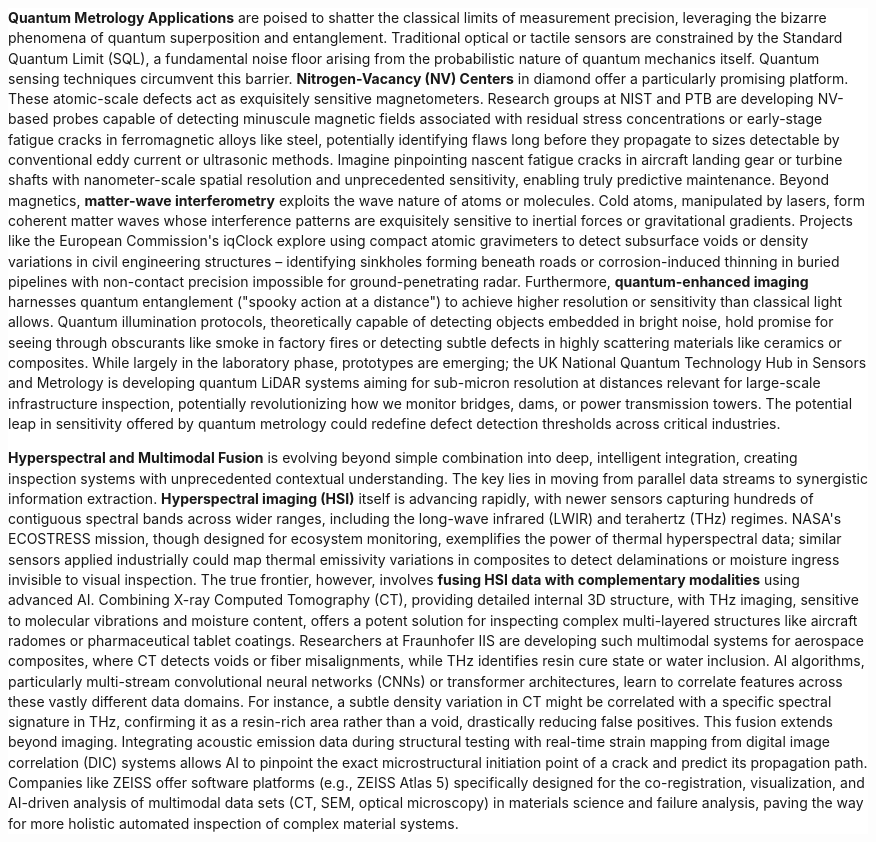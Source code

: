 **Quantum Metrology Applications** are poised to shatter the classical limits of measurement precision, leveraging the bizarre phenomena of quantum superposition and entanglement. Traditional optical or tactile sensors are constrained by the Standard Quantum Limit (SQL), a fundamental noise floor arising from the probabilistic nature of quantum mechanics itself. Quantum sensing techniques circumvent this barrier. **Nitrogen-Vacancy (NV) Centers** in diamond offer a particularly promising platform. These atomic-scale defects act as exquisitely sensitive magnetometers. Research groups at NIST and PTB are developing NV-based probes capable of detecting minuscule magnetic fields associated with residual stress concentrations or early-stage fatigue cracks in ferromagnetic alloys like steel, potentially identifying flaws long before they propagate to sizes detectable by conventional eddy current or ultrasonic methods. Imagine pinpointing nascent fatigue cracks in aircraft landing gear or turbine shafts with nanometer-scale spatial resolution and unprecedented sensitivity, enabling truly predictive maintenance. Beyond magnetics, **matter-wave interferometry** exploits the wave nature of atoms or molecules. Cold atoms, manipulated by lasers, form coherent matter waves whose interference patterns are exquisitely sensitive to inertial forces or gravitational gradients. Projects like the European Commission's iqClock explore using compact atomic gravimeters to detect subsurface voids or density variations in civil engineering structures – identifying sinkholes forming beneath roads or corrosion-induced thinning in buried pipelines with non-contact precision impossible for ground-penetrating radar. Furthermore, **quantum-enhanced imaging** harnesses quantum entanglement ("spooky action at a distance") to achieve higher resolution or sensitivity than classical light allows. Quantum illumination protocols, theoretically capable of detecting objects embedded in bright noise, hold promise for seeing through obscurants like smoke in factory fires or detecting subtle defects in highly scattering materials like ceramics or composites. While largely in the laboratory phase, prototypes are emerging; the UK National Quantum Technology Hub in Sensors and Metrology is developing quantum LiDAR systems aiming for sub-micron resolution at distances relevant for large-scale infrastructure inspection, potentially revolutionizing how we monitor bridges, dams, or power transmission towers. The potential leap in sensitivity offered by quantum metrology could redefine defect detection thresholds across critical industries.

**Hyperspectral and Multimodal Fusion** is evolving beyond simple combination into deep, intelligent integration, creating inspection systems with unprecedented contextual understanding. The key lies in moving from parallel data streams to synergistic information extraction. **Hyperspectral imaging (HSI)** itself is advancing rapidly, with newer sensors capturing hundreds of contiguous spectral bands across wider ranges, including the long-wave infrared (LWIR) and terahertz (THz) regimes. NASA's ECOSTRESS mission, though designed for ecosystem monitoring, exemplifies the power of thermal hyperspectral data; similar sensors applied industrially could map thermal emissivity variations in composites to detect delaminations or moisture ingress invisible to visual inspection. The true frontier, however, involves **fusing HSI data with complementary modalities** using advanced AI. Combining X-ray Computed Tomography (CT), providing detailed internal 3D structure, with THz imaging, sensitive to molecular vibrations and moisture content, offers a potent solution for inspecting complex multi-layered structures like aircraft radomes or pharmaceutical tablet coatings. Researchers at Fraunhofer IIS are developing such multimodal systems for aerospace composites, where CT detects voids or fiber misalignments, while THz identifies resin cure state or water inclusion. AI algorithms, particularly multi-stream convolutional neural networks (CNNs) or transformer architectures, learn to correlate features across these vastly different data domains. For instance, a subtle density variation in CT might be correlated with a specific spectral signature in THz, confirming it as a resin-rich area rather than a void, drastically reducing false positives. This fusion extends beyond imaging. Integrating acoustic emission data during structural testing with real-time strain mapping from digital image correlation (DIC) systems allows AI to pinpoint the exact microstructural initiation point of a crack and predict its propagation path. Companies like ZEISS offer software platforms (e.g., ZEISS Atlas 5) specifically designed for the co-registration, visualization, and AI-driven analysis of multimodal data sets (CT, SEM, optical microscopy) in materials science and failure analysis, paving the way for more holistic automated inspection of complex material systems.
